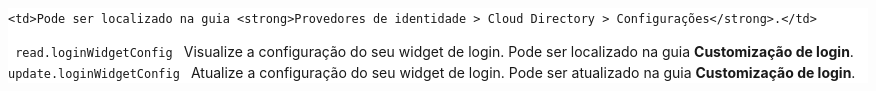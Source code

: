     <td>Pode ser localizado na guia <strong>Provedores de identidade > Cloud Directory > Configurações</strong>.</td>
  </tr>
  <tr>
    <td><code> read.loginWidgetConfig </code></td>
    <td>Visualize a configuração do seu widget de login.</td>
    <td>Pode ser localizado na guia <strong>Customização de login</strong>.</td>
  </tr>
  <tr>
    <td><code> update.loginWidgetConfig </code></td>
    <td>Atualize a configuração do seu widget de login.</td>
    <td>Pode ser atualizado na guia <strong>Customização de login</strong>.</td>
  </tr>
</table>



